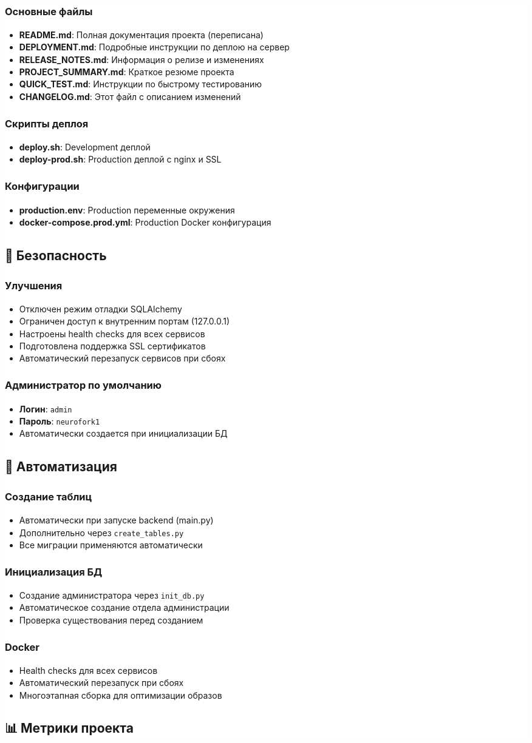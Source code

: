 ### Основные файлы
- **README.md**: Полная документация проекта (переписана)
- **DEPLOYMENT.md**: Подробные инструкции по деплою на сервер
- **RELEASE_NOTES.md**: Информация о релизе и изменениях
- **PROJECT_SUMMARY.md**: Краткое резюме проекта
- **QUICK_TEST.md**: Инструкции по быстрому тестированию
- **CHANGELOG.md**: Этот файл с описанием изменений

### Скрипты деплоя
- **deploy.sh**: Development деплой
- **deploy-prod.sh**: Production деплой с nginx и SSL

### Конфигурации
- **production.env**: Production переменные окружения
- **docker-compose.prod.yml**: Production Docker конфигурация

## 🔐 Безопасность

### Улучшения
- Отключен режим отладки SQLAlchemy
- Ограничен доступ к внутренним портам (127.0.0.1)
- Настроены health checks для всех сервисов
- Подготовлена поддержка SSL сертификатов
- Автоматический перезапуск сервисов при сбоях

### Администратор по умолчанию
- **Логин**: `admin`
- **Пароль**: `neurofork1`
- Автоматически создается при инициализации БД

## 🚀 Автоматизация

### Создание таблиц
- Автоматически при запуске backend (main.py)
- Дополнительно через `create_tables.py`
- Все миграции применяются автоматически

### Инициализация БД
- Создание администратора через `init_db.py`
- Автоматическое создание отдела администрации
- Проверка существования перед созданием

### Docker
- Health checks для всех сервисов
- Автоматический перезапуск при сбоях
- Многоэтапная сборка для оптимизации образов

## 📊 Метрики проекта
